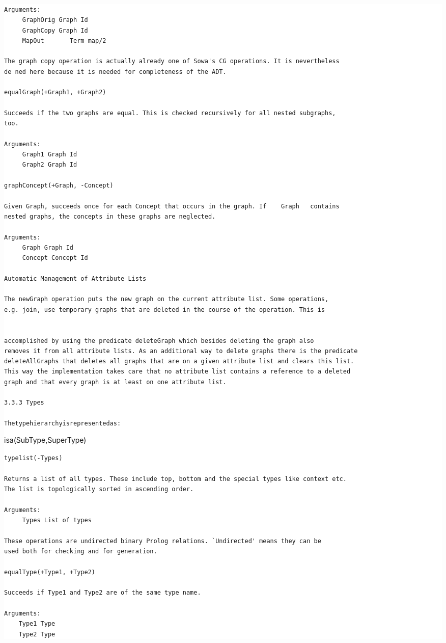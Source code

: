 ```
Arguments:
     GraphOrig Graph Id
     GraphCopy Graph Id
     MapOut       Term map/2

The graph copy operation is actually already one of Sowa's CG operations. It is nevertheless
de ned here because it is needed for completeness of the ADT.

equalGraph(+Graph1, +Graph2)

Succeeds if the two graphs are equal. This is checked recursively for all nested subgraphs,
too.

Arguments:
     Graph1 Graph Id
     Graph2 Graph Id

graphConcept(+Graph, -Concept)

Given Graph, succeeds once for each Concept that occurs in the graph. If    Graph   contains
nested graphs, the concepts in these graphs are neglected.

Arguments:
     Graph Graph Id
     Concept Concept Id

Automatic Management of Attribute Lists

The newGraph operation puts the new graph on the current attribute list. Some operations,
e.g. join, use temporary graphs that are deleted in the course of the operation. This is


accomplished by using the predicate deleteGraph which besides deleting the graph also
removes it from all attribute lists. As an additional way to delete graphs there is the predicate
deleteAllGraphs that deletes all graphs that are on a given attribute list and clears this list.
This way the implementation takes care that no attribute list contains a reference to a deleted
graph and that every graph is at least on one attribute list.

3.3.3 Types

Thetypehierarchyisrepresentedas:

```
isa(SubType,SuperType)
```
typelist(-Types)

Returns a list of all types. These include top, bottom and the special types like context etc.
The list is topologically sorted in ascending order.

Arguments:
     Types List of types

These operations are undirected binary Prolog relations. `Undirected' means they can be
used both for checking and for generation.

equalType(+Type1, +Type2)

Succeeds if Type1 and Type2 are of the same type name.

Arguments:
    Type1 Type
    Type2 Type
```